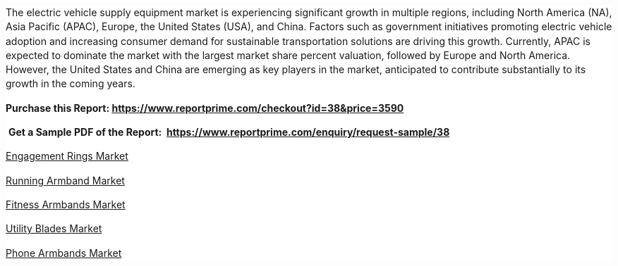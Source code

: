 <p><p>The electric vehicle supply equipment market is experiencing significant growth in multiple regions, including North America (NA), Asia Pacific (APAC), Europe, the United States (USA), and China. Factors such as government initiatives promoting electric vehicle adoption and increasing consumer demand for sustainable transportation solutions are driving this growth. Currently, APAC is expected to dominate the market with the largest market share percent valuation, followed by Europe and North America. However, the United States and China are emerging as key players in the market, anticipated to contribute substantially to its growth in the coming years.</p></p>
<p><strong>Purchase this Report: <a href="https://www.reportprime.com/checkout?id=38&price=3590">https://www.reportprime.com/checkout?id=38&price=3590</a></strong></p>
<p>&nbsp;<strong>Get a Sample PDF of the Report:&nbsp;&nbsp;<a href="https://www.reportprime.com/enquiry/request-sample/38">https://www.reportprime.com/enquiry/request-sample/38</a></strong></p>
<p><strong></strong></p>
<p><p><a href="https://medium.com/@jamesromero59/engagement-rings-market-exploring-market-share-market-trends-and-future-growth-5c686aaf7f78">Engagement Rings Market</a></p><p><a href="https://medium.com/@dennisoliver07/running-armband-market-size-cagr-trends-2024-2030-27dc30921e91">Running Armband Market</a></p><p><a href="https://medium.com/@jqgvpygpb56374/fitness-armbands-market-furnishes-information-on-market-share-market-trends-and-market-growth-eb3dcc0f27b3">Fitness Armbands Market</a></p><p><a href="https://medium.com/@scottford2001/utility-blades-market-outlook-industry-overview-and-forecast-2023-to-2030-257e9b9dc963">Utility Blades Market</a></p><p><a href="https://medium.com/@bobbyrobinson56/analyzing-phone-armbands-market-global-industry-perspective-and-forecast-2023-to-2030-ee2b7b193e04">Phone Armbands Market</a></p></p>